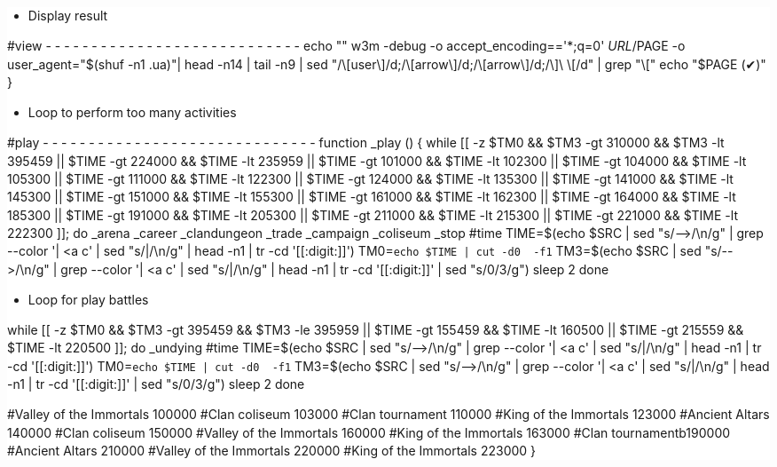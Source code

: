- Display result

#view - - - - - - - - - - - - - - - - - - - - - - - - - - - -
echo ""
w3m -debug -o accept_encoding=='*;q=0' $URL/$PAGE -o user_agent="$(shuf -n1 .ua)"| head -n14 | tail -n9 | sed "/\[user\]/d;/\[arrow\]/d;/\[arrow\]/d;/\]\ \[/d" | grep "\["
echo "$PAGE (✔)"
}

- Loop to perform too many activities

#play - - - - - - - - - - - - - - - - - - - - - - - - - - - - - -
function _play () {
while [[ -z $TM0 && $TM3 -gt 310000 && $TM3 -lt 395459 || $TIME -gt 224000 && $TIME -lt 235959 || $TIME -gt 101000 && $TIME -lt 102300 || $TIME -gt 104000 && $TIME -lt 105300 || $TIME -gt 111000 && $TIME -lt 122300 || $TIME -gt 124000 && $TIME -lt 135300 || $TIME -gt 141000 && $TIME -lt 145300 || $TIME -gt 151000 && $TIME -lt 155300 || $TIME -gt 161000 && $TIME -lt 162300 || $TIME -gt 164000 && $TIME -lt 185300 || $TIME -gt 191000 && $TIME -lt 205300 || $TIME -gt 211000 && $TIME -lt 215300 || $TIME -gt 221000 && $TIME -lt 222300 ]]; do
_arena
_career
_clandungeon
_trade
_campaign
_coliseum
_stop
#time
TIME=$(echo $SRC | sed "s/\-->/\n/g" | grep --color '| <a c' | sed "s/|/\n/g" | head -n1 | tr -cd '[[:digit:]]')
TM0=`echo $TIME | cut -d0  -f1`
TM3=$(echo $SRC | sed "s/\-->/\n/g" | grep --color '| <a c' | sed "s/|/\n/g" | head -n1 | tr -cd '[[:digit:]]' | sed "s/0/3/g")
sleep 2
done

- Loop for play battles

while [[ -z $TM0 && $TM3 -gt 395459 && $TM3 -le 395959 || $TIME -gt 155459 && $TIME -lt 160500 || $TIME -gt 215559 && $TIME -lt 220500 ]]; do
_undying
#time
TIME=$(echo $SRC | sed "s/\-->/\n/g" | grep --color '| <a c' | sed "s/|/\n/g" | head -n1 | tr -cd '[[:digit:]]')
TM0=`echo $TIME | cut -d0  -f1`
TM3=$(echo $SRC | sed "s/\-->/\n/g" | grep --color '| <a c' | sed "s/|/\n/g" | head -n1 | tr -cd '[[:digit:]]' | sed "s/0/3/g")
sleep 2
done

#Valley of the Immortals 100000
#Clan coliseum 103000
#Clan tournament 110000
#King of the Immortals 123000
#Ancient Altars 140000
#Clan coliseum 150000
#Valley of the Immortals 160000
#King of the Immortals 163000
#Clan tournamentb190000
#Ancient Altars 210000
#Valley of the Immortals 220000
#King of the Immortals 223000
}
